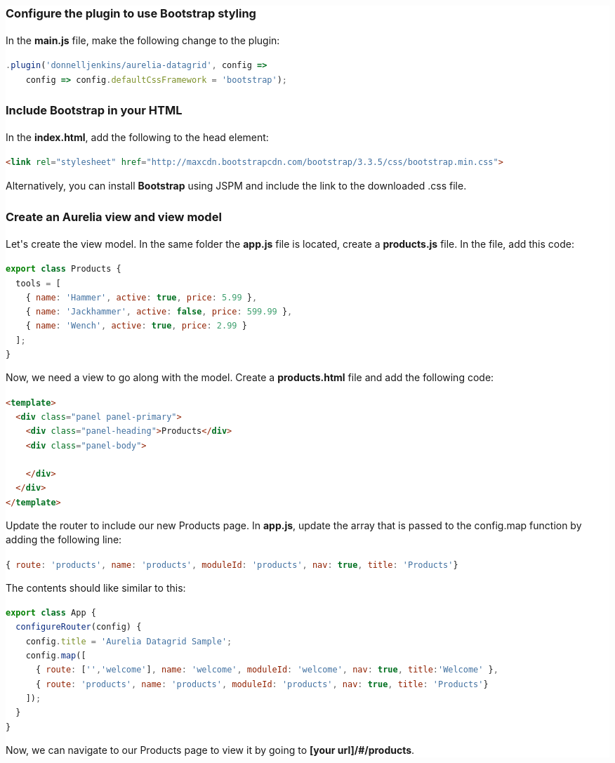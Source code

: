 ### Configure the plugin to use Bootstrap styling
In the **main.js** file, make the following change to the plugin:
```javascript
.plugin('donnelljenkins/aurelia-datagrid', config => 
	config => config.defaultCssFramework = 'bootstrap');
```

### Include Bootstrap in your HTML
In the **index.html**, add the following to the head element:
```html
<link rel="stylesheet" href="http://maxcdn.bootstrapcdn.com/bootstrap/3.3.5/css/bootstrap.min.css">
```
Alternatively, you can install **Bootstrap** using JSPM and include the link to the downloaded .css file.

### Create an Aurelia view and view model
Let's create the view model.  In the same folder the **app.js** file is located, create a **products.js** file.  In the file, add this code:
```javascript
export class Products {
  tools = [
    { name: 'Hammer', active: true, price: 5.99 },
    { name: 'Jackhammer', active: false, price: 599.99 },
    { name: 'Wench', active: true, price: 2.99 }
  ];
}

```
Now, we need a view to go along with the model.  Create a **products.html** file and add the following code:
```html
<template>
  <div class="panel panel-primary">
    <div class="panel-heading">Products</div>
    <div class="panel-body">
    
    </div>
  </div>
</template>
```
Update the router to include our new Products page.  In **app.js**, update the array that is passed to the config.map function by adding the following line:
```javascript
{ route: 'products', name: 'products', moduleId: 'products', nav: true, title: 'Products'}
```
The contents should like similar to this:
```javascript
export class App {
  configureRouter(config) {
    config.title = 'Aurelia Datagrid Sample';
    config.map([
      { route: ['','welcome'], name: 'welcome', moduleId: 'welcome', nav: true, title:'Welcome' },
      { route: 'products', name: 'products', moduleId: 'products', nav: true, title: 'Products'}
    ]);
  }
}

```
Now, we can navigate to our Products page to view it by going to **[your url]/#/products**.
